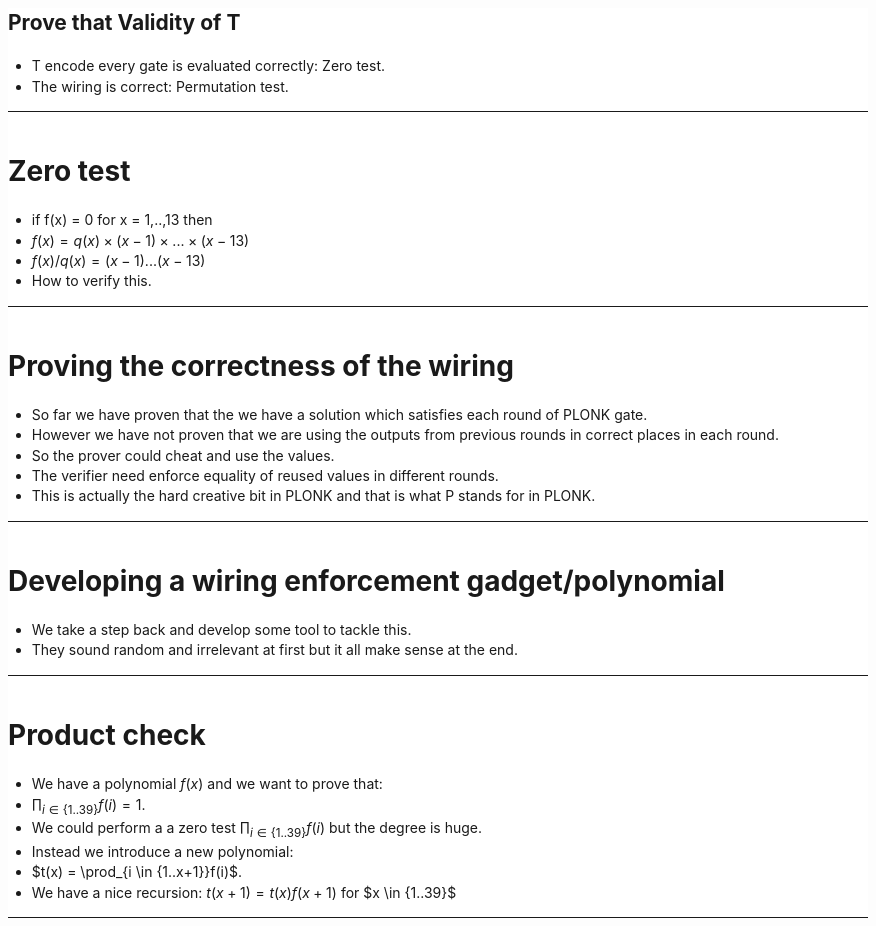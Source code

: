 


## Prove that Validity of T

- T encode every gate is evaluated correctly: Zero test.
- The wiring is correct: Permutation test.

---

# Zero test

- if f(x) = 0 for x = 1,..,13 then
- $f(x) = q(x) \times  (x-1)\times ...\times (x-13)$
- $f(x)/q(x) = (x-1)...(x-13)$
- How to verify this.

---



# Proving the correctness of the wiring

- So far we have proven that the we have a solution which satisfies each round of PLONK gate.
- However we have not proven that we are using the outputs from previous rounds in correct places in each round.
- So the prover could cheat and use the values.
- The verifier need enforce equality of reused values in different rounds.
- This is actually the hard creative bit in PLONK and that is what P stands for in PLONK.

---



# Developing a wiring enforcement gadget/polynomial

- We take a step back and develop some tool to tackle this. 
- They sound random and irrelevant at first but it all make sense at the end. 

---

# Product check

- We have a polynomial $f(x)$ and we want to prove that:
- $\prod_{i \in \{1..39\}}f(i) = 1$.
- We could perform a a zero test $\prod_{i \in \{1..39\}}f(i)$ but the degree is huge. 
- Instead we introduce a new polynomial: 
- $t(x) = \prod_{i \in \{1..x+1}}f(i)$. 
- We have a nice recursion: $t(x + 1) = t(x)f(x+1)$ for $x \in \{1..39}$ 

---

